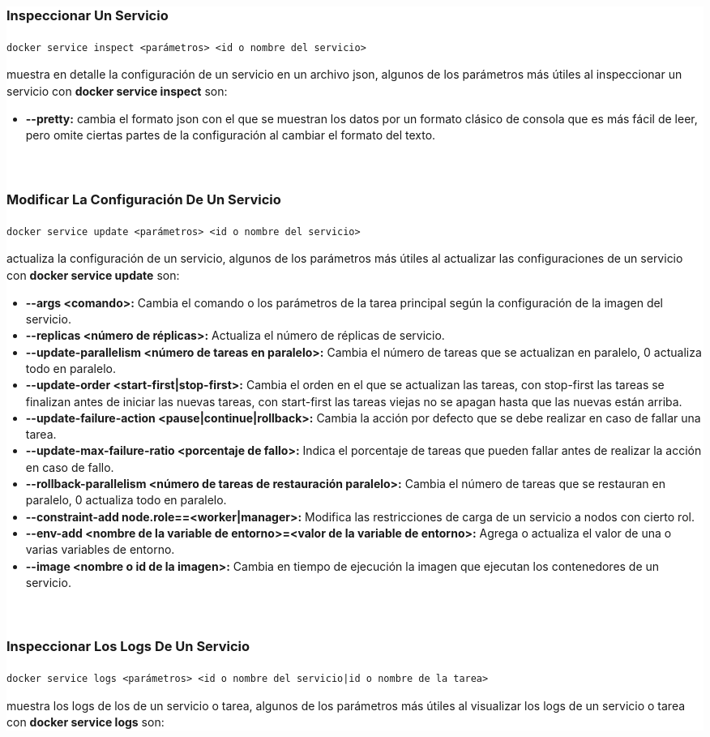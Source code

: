 ### Inspeccionar Un Servicio

```unknown
docker service inspect <parámetros> <id o nombre del servicio>
```

muestra en detalle la configuración de un servicio en un archivo json, algunos de los parámetros más útiles al inspeccionar un servicio con **docker service inspect** son:

- **--pretty:** cambia el formato json con el que se muestran los datos por un formato clásico de consola que es más fácil de leer, pero omite ciertas partes de la configuración al cambiar el formato del texto.

<br>

### Modificar La Configuración De Un Servicio

```unknown
docker service update <parámetros> <id o nombre del servicio>
```

actualiza la configuración de un servicio, algunos de los parámetros más útiles al actualizar las configuraciones de un servicio con **docker service update** son:

- **--args &lt;comando&gt;:** Cambia el comando o los parámetros de la tarea principal según la configuración de la imagen del servicio.
- **--replicas &lt;número de réplicas&gt;:** Actualiza el número de réplicas de servicio.
- **--update-parallelism &lt;número de tareas en paralelo&gt;:** Cambia el número de tareas que se actualizan en paralelo, 0 actualiza todo en paralelo.
- **--update-order &lt;start-first|stop-first&gt;:** Cambia el orden en el que se actualizan las tareas, con stop-first las tareas se finalizan antes de iniciar las nuevas tareas, con start-first las tareas viejas no se apagan hasta que las nuevas están arriba.
- **--update-failure-action &lt;pause|continue|rollback&gt;:** Cambia la acción por defecto que se debe realizar en caso de fallar una tarea.
- **--update-max-failure-ratio &lt;porcentaje de fallo&gt;:** Indica el porcentaje de tareas que pueden fallar antes de realizar la acción en caso de fallo.
- **--rollback-parallelism &lt;número de tareas de restauración paralelo&gt;:** Cambia el número de tareas que se restauran en paralelo, 0 actualiza todo en paralelo.
- **--constraint-add node.role==&lt;worker|manager&gt;:** Modifica las restricciones de carga de un servicio a nodos con cierto rol.
- **--env-add &lt;nombre de la variable de entorno&gt;=&lt;valor de la variable de entorno&gt;:** Agrega o actualiza el valor de una o varias variables de entorno.
- **--image &lt;nombre o id de la imagen&gt;:** Cambia en tiempo de ejecución la imagen que ejecutan los contenedores de un servicio.

<br>

### Inspeccionar Los Logs De Un Servicio

```unknown
docker service logs <parámetros> <id o nombre del servicio|id o nombre de la tarea>
```

muestra los logs de los de un servicio o tarea, algunos de los parámetros más útiles al visualizar los logs de un servicio o tarea con **docker service logs** son:
